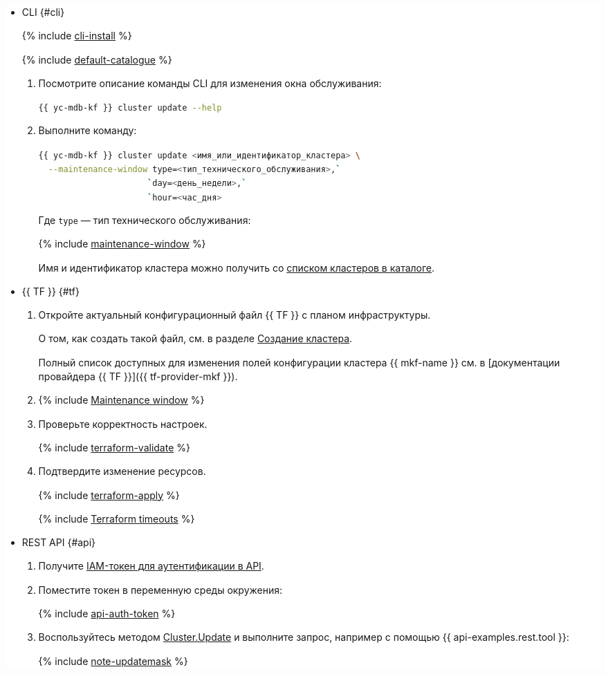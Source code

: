 - CLI {#cli}

    {% include [cli-install](../../_includes/cli-install.md) %}

    {% include [default-catalogue](../../_includes/default-catalogue.md) %}

    1. Посмотрите описание команды CLI для изменения окна обслуживания:

        ```bash
        {{ yc-mdb-kf }} cluster update --help
        ```

    1. Выполните команду:

        ```bash
        {{ yc-mdb-kf }} cluster update <имя_или_идентификатор_кластера> \
          --maintenance-window type=<тип_технического_обслуживания>,`
                              `day=<день_недели>,`
                              `hour=<час_дня>
        ```

        Где `type` — тип технического обслуживания:

        {% include [maintenance-window](../../_includes/mdb/cli/maintenance-window-description.md) %}

        Имя и идентификатор кластера можно получить со [списком кластеров в каталоге](cluster-list.md#list-clusters).


- {{ TF }} {#tf}

    1. Откройте актуальный конфигурационный файл {{ TF }} с планом инфраструктуры.

        О том, как создать такой файл, см. в разделе [Создание кластера](cluster-create.md).

        Полный список доступных для изменения полей конфигурации кластера {{ mkf-name }} см. в [документации провайдера {{ TF }}]({{ tf-provider-mkf }}).

    1. {% include [Maintenance window](../../_includes/mdb/mkf/terraform/maintenance-window.md) %}

    1. Проверьте корректность настроек.

        {% include [terraform-validate](../../_includes/mdb/terraform/validate.md) %}

    1. Подтвердите изменение ресурсов.

        {% include [terraform-apply](../../_includes/mdb/terraform/apply.md) %}

        {% include [Terraform timeouts](../../_includes/mdb/mkf/terraform/cluster-timeouts.md) %}


- REST API {#api}

    1. Получите [IAM-токен для аутентификации в API](../api-ref/authentication.md).
    1. Поместите токен в переменную среды окружения:

        {% include [api-auth-token](../../_includes/mdb/api-auth-token.md) %}

    1. Воспользуйтесь методом [Cluster.Update](../api-ref/Cluster/update.md) и выполните запрос, например с помощью {{ api-examples.rest.tool }}:

        {% include [note-updatemask](../../_includes/note-api-updatemask.md) %}
